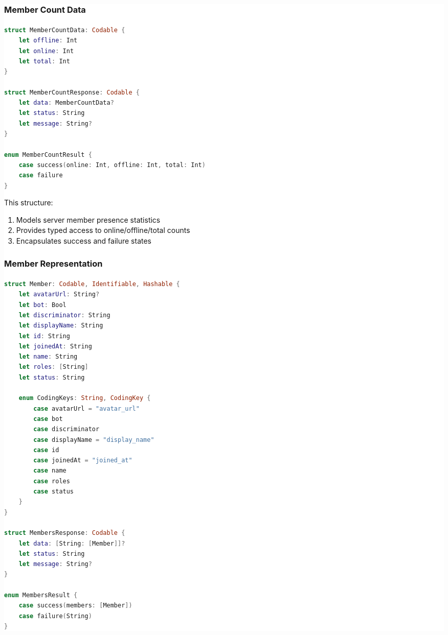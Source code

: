 ### Member Count Data

```swift
struct MemberCountData: Codable {
    let offline: Int
    let online: Int
    let total: Int
}

struct MemberCountResponse: Codable {
    let data: MemberCountData?
    let status: String
    let message: String?
}

enum MemberCountResult {
    case success(online: Int, offline: Int, total: Int)
    case failure
}
```

This structure:
1. Models server member presence statistics
2. Provides typed access to online/offline/total counts
3. Encapsulates success and failure states

### Member Representation

```swift
struct Member: Codable, Identifiable, Hashable {
    let avatarUrl: String?
    let bot: Bool
    let discriminator: String
    let displayName: String
    let id: String
    let joinedAt: String
    let name: String
    let roles: [String]
    let status: String
    
    enum CodingKeys: String, CodingKey {
        case avatarUrl = "avatar_url"
        case bot
        case discriminator
        case displayName = "display_name"
        case id
        case joinedAt = "joined_at"
        case name
        case roles
        case status
    }
}

struct MembersResponse: Codable {
    let data: [String: [Member]]?
    let status: String
    let message: String?
}

enum MembersResult {
    case success(members: [Member])
    case failure(String)
}
```
